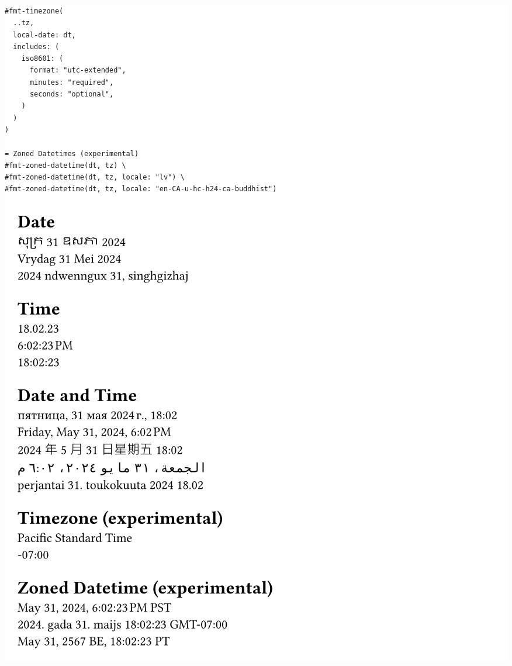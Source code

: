 ```typ
#fmt-timezone(
  ..tz,
  local-date: dt,
  includes: (
    iso8601: (
      format: "utc-extended",
      minutes: "required",
      seconds: "optional",
    )
  )
)

= Zoned Datetimes (experimental)
#fmt-zoned-datetime(dt, tz) \
#fmt-zoned-datetime(dt, tz, locale: "lv") \
#fmt-zoned-datetime(dt, tz, locale: "en-CA-u-hc-h24-ca-buddhist")
```



![Example](res/example.png)
